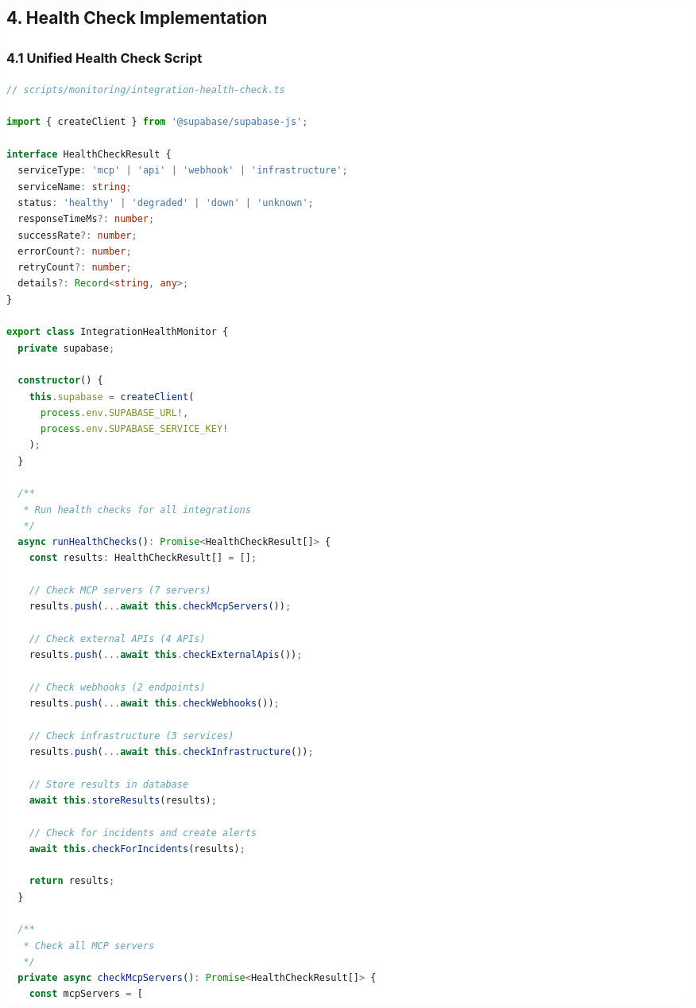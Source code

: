 
## 4. Health Check Implementation

### 4.1 Unified Health Check Script

```typescript
// scripts/monitoring/integration-health-check.ts

import { createClient } from '@supabase/supabase-js';

interface HealthCheckResult {
  serviceType: 'mcp' | 'api' | 'webhook' | 'infrastructure';
  serviceName: string;
  status: 'healthy' | 'degraded' | 'down' | 'unknown';
  responseTimeMs?: number;
  successRate?: number;
  errorCount?: number;
  retryCount?: number;
  details?: Record<string, any>;
}

export class IntegrationHealthMonitor {
  private supabase;
  
  constructor() {
    this.supabase = createClient(
      process.env.SUPABASE_URL!,
      process.env.SUPABASE_SERVICE_KEY!
    );
  }
  
  /**
   * Run health checks for all integrations
   */
  async runHealthChecks(): Promise<HealthCheckResult[]> {
    const results: HealthCheckResult[] = [];
    
    // Check MCP servers (7 servers)
    results.push(...await this.checkMcpServers());
    
    // Check external APIs (4 APIs)
    results.push(...await this.checkExternalApis());
    
    // Check webhooks (2 endpoints)
    results.push(...await this.checkWebhooks());
    
    // Check infrastructure (3 services)
    results.push(...await this.checkInfrastructure());
    
    // Store results in database
    await this.storeResults(results);
    
    // Check for incidents and create alerts
    await this.checkForIncidents(results);
    
    return results;
  }
  
  /**
   * Check all MCP servers
   */
  private async checkMcpServers(): Promise<HealthCheckResult[]> {
    const mcpServers = [
```